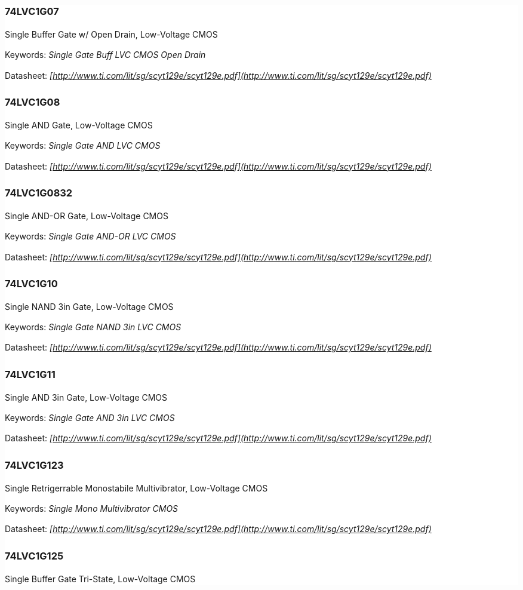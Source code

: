 ### 74LVC1G07
Single Buffer Gate w/ Open Drain, Low-Voltage CMOS


Keywords: *Single Gate Buff LVC CMOS Open Drain*

Datasheet: *[http://www.ti.com/lit/sg/scyt129e/scyt129e.pdf](http://www.ti.com/lit/sg/scyt129e/scyt129e.pdf)*

### 74LVC1G08
Single AND Gate, Low-Voltage CMOS


Keywords: *Single Gate AND LVC CMOS*

Datasheet: *[http://www.ti.com/lit/sg/scyt129e/scyt129e.pdf](http://www.ti.com/lit/sg/scyt129e/scyt129e.pdf)*

### 74LVC1G0832
Single AND-OR Gate, Low-Voltage CMOS


Keywords: *Single Gate AND-OR LVC CMOS*

Datasheet: *[http://www.ti.com/lit/sg/scyt129e/scyt129e.pdf](http://www.ti.com/lit/sg/scyt129e/scyt129e.pdf)*

### 74LVC1G10
Single NAND 3in Gate, Low-Voltage CMOS


Keywords: *Single Gate NAND 3in LVC CMOS*

Datasheet: *[http://www.ti.com/lit/sg/scyt129e/scyt129e.pdf](http://www.ti.com/lit/sg/scyt129e/scyt129e.pdf)*

### 74LVC1G11
Single AND 3in Gate, Low-Voltage CMOS


Keywords: *Single Gate AND 3in LVC CMOS*

Datasheet: *[http://www.ti.com/lit/sg/scyt129e/scyt129e.pdf](http://www.ti.com/lit/sg/scyt129e/scyt129e.pdf)*

### 74LVC1G123
Single Retrigerrable Monostabile Multivibrator, Low-Voltage CMOS


Keywords: *Single Mono Multivibrator CMOS*

Datasheet: *[http://www.ti.com/lit/sg/scyt129e/scyt129e.pdf](http://www.ti.com/lit/sg/scyt129e/scyt129e.pdf)*

### 74LVC1G125
Single Buffer Gate Tri-State, Low-Voltage CMOS
